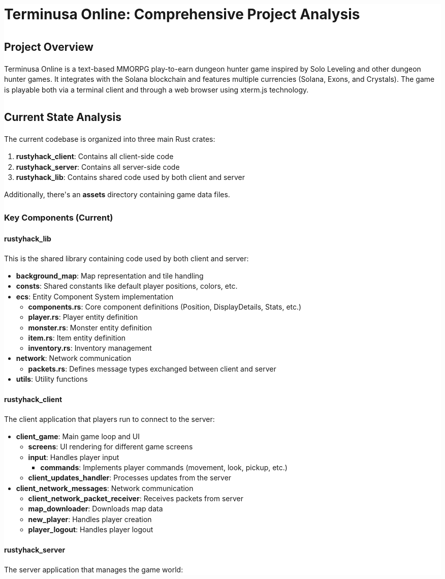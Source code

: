 # Terminusa Online: Comprehensive Project Analysis

## Project Overview
Terminusa Online is a text-based MMORPG play-to-earn dungeon hunter game inspired by Solo Leveling and other dungeon hunter games. It integrates with the Solana blockchain and features multiple currencies (Solana, Exons, and Crystals). The game is playable both via a terminal client and through a web browser using xterm.js technology.

## Current State Analysis

The current codebase is organized into three main Rust crates:

1. **rustyhack_client**: Contains all client-side code
2. **rustyhack_server**: Contains all server-side code
3. **rustyhack_lib**: Contains shared code used by both client and server

Additionally, there's an **assets** directory containing game data files.

### Key Components (Current)

#### rustyhack_lib
This is the shared library containing code used by both client and server:

- **background_map**: Map representation and tile handling
- **consts**: Shared constants like default player positions, colors, etc.
- **ecs**: Entity Component System implementation
  - **components.rs**: Core component definitions (Position, DisplayDetails, Stats, etc.)
  - **player.rs**: Player entity definition
  - **monster.rs**: Monster entity definition
  - **item.rs**: Item entity definition
  - **inventory.rs**: Inventory management
- **network**: Network communication
  - **packets.rs**: Defines message types exchanged between client and server
- **utils**: Utility functions

#### rustyhack_client
The client application that players run to connect to the server:

- **client_game**: Main game loop and UI
  - **screens**: UI rendering for different game screens
  - **input**: Handles player input
    - **commands**: Implements player commands (movement, look, pickup, etc.)
  - **client_updates_handler**: Processes updates from the server
- **client_network_messages**: Network communication
  - **client_network_packet_receiver**: Receives packets from server
  - **map_downloader**: Downloads map data
  - **new_player**: Handles player creation
  - **player_logout**: Handles player logout

#### rustyhack_server
The server application that manages the game world:
